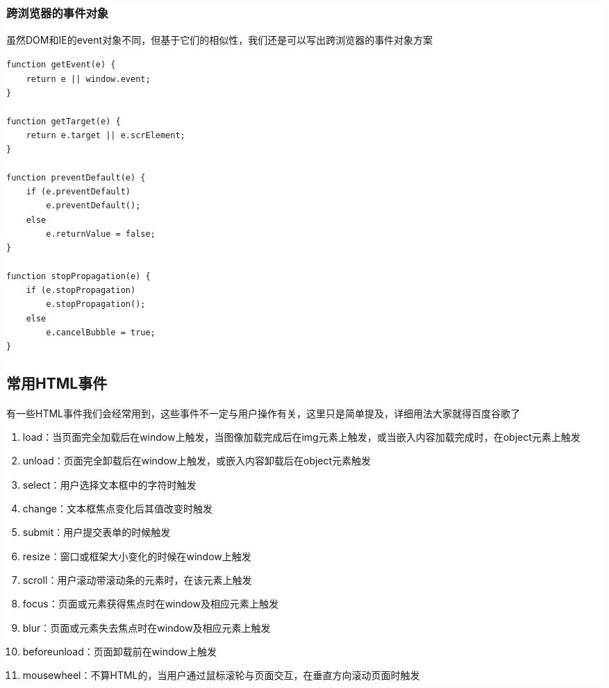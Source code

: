### 跨浏览器的事件对象

虽然DOM和IE的event对象不同，但基于它们的相似性，我们还是可以写出跨浏览器的事件对象方案

	function getEvent(e) {
	    return e || window.event;
	}

	function getTarget(e) {
	    return e.target || e.scrElement;
	}

	function preventDefault(e) {
	    if (e.preventDefault)
	        e.preventDefault();
	    else
	        e.returnValue = false;
	}

	function stopPropagation(e) {
	    if (e.stopPropagation)
	        e.stopPropagation();
	    else
	        e.cancelBubble = true;
	}

## 常用HTML事件

有一些HTML事件我们会经常用到，这些事件不一定与用户操作有关，这里只是简单提及，详细用法大家就得百度谷歌了

1. load：当页面完全加载后在window上触发，当图像加载完成后在img元素上触发，或当嵌入内容加载完成时，在object元素上触发

2. unload：页面完全卸载后在window上触发，或嵌入内容卸载后在object元素触发

3. select：用户选择文本框中的字符时触发

4. change：文本框焦点变化后其值改变时触发

5. submit：用户提交表单的时候触发

6. resize：窗口或框架大小变化的时候在window上触发

7. scroll：用户滚动带滚动条的元素时，在该元素上触发

8. focus：页面或元素获得焦点时在window及相应元素上触发

9. blur：页面或元素失去焦点时在window及相应元素上触发

10. beforeunload：页面卸载前在window上触发

11. mousewheel：不算HTML的，当用户通过鼠标滚轮与页面交互，在垂直方向滚动页面时触发



